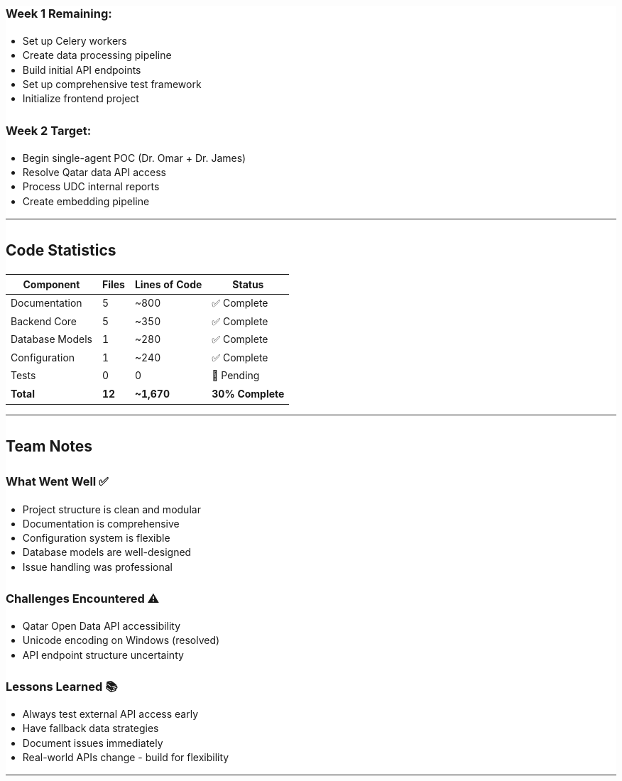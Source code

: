 ### Week 1 Remaining:
- Set up Celery workers
- Create data processing pipeline
- Build initial API endpoints
- Set up comprehensive test framework
- Initialize frontend project

### Week 2 Target:
- Begin single-agent POC (Dr. Omar + Dr. James)
- Resolve Qatar data API access
- Process UDC internal reports
- Create embedding pipeline

---

## Code Statistics

| Component | Files | Lines of Code | Status |
|-----------|-------|---------------|--------|
| Documentation | 5 | ~800 | ✅ Complete |
| Backend Core | 5 | ~350 | ✅ Complete |
| Database Models | 1 | ~280 | ✅ Complete |
| Configuration | 1 | ~240 | ✅ Complete |
| Tests | 0 | 0 | 📝 Pending |
| **Total** | **12** | **~1,670** | **30% Complete** |

---

## Team Notes

### What Went Well ✅
- Project structure is clean and modular
- Documentation is comprehensive
- Configuration system is flexible
- Database models are well-designed
- Issue handling was professional

### Challenges Encountered ⚠️
- Qatar Open Data API accessibility
- Unicode encoding on Windows (resolved)
- API endpoint structure uncertainty

### Lessons Learned 📚
- Always test external API access early
- Have fallback data strategies
- Document issues immediately
- Real-world APIs change - build for flexibility

---